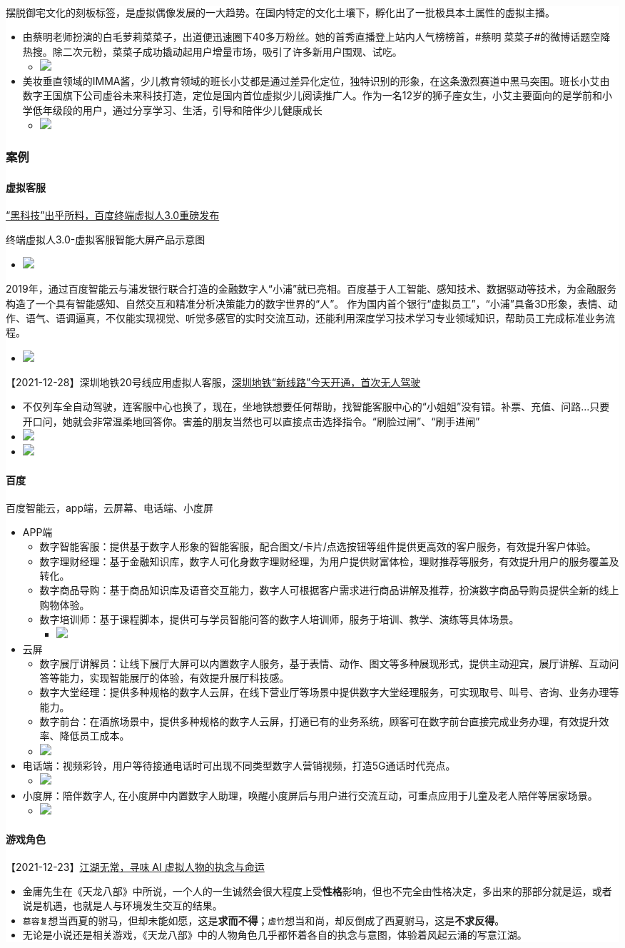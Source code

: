 摆脱御宅文化的刻板标签，是虚拟偶像发展的一大趋势。在国内特定的文化土壤下，孵化出了一批极具本土属性的虚拟主播。
- 由蔡明老师扮演的白毛萝莉菜菜子，出道便迅速圈下40多万粉丝。她的首秀直播登上站内人气榜榜首，#蔡明 菜菜子#的微博话题空降热搜。除二次元粉，菜菜子成功撬动起用户增量市场，吸引了许多新用户围观、试吃。
  - ![](https://nimg.ws.126.net/?url=http%3A%2F%2Fcrawl.ws.126.net%2Ffaeab23464843aed50b2ed243d8a3185.png&thumbnail=660x2147483647&quality=80&type=jpg)
- 美妆垂直领域的IMMA酱，少儿教育领域的班长小艾都是通过差异化定位，独特识别的形象，在这条激烈赛道中黑马突围。班长小艾由数字王国旗下公司虚谷未来科技打造，定位是国内首位虚拟少儿阅读推广人。作为一名12岁的狮子座女生，小艾主要面向的是学前和小学低年级段的用户，通过分享学习、生活，引导和陪伴少儿健康成长
  - ![](https://nimg.ws.126.net/?url=http%3A%2F%2Fcrawl.ws.126.net%2F7c94e843684192fbe3dd3a77e93778b7.jpg&thumbnail=660x2147483647&quality=80&type=jpg)


### 案例

#### 虚拟客服

[“黑科技”出乎所料，百度终端虚拟人3.0重磅发布](https://new.qq.com/omn/20210402/20210402A0DZSY00.html)

终端虚拟人3.0-虚拟客服智能大屏产品示意图
- ![](https://inews.gtimg.com/newsapp_bt/0/13367913184/1000)

2019年，通过百度智能云与浦发银行联合打造的金融数字人“小浦”就已亮相。百度基于人工智能、感知技术、数据驱动等技术，为金融服务构造了一个具有智能感知、自然交互和精准分析决策能力的数字世界的“人”。 作为国内首个银行“虚拟员工”，“小浦”具备3D形象，表情、动作、语气、语调逼真，不仅能实现视觉、听觉多感官的实时交流互动，还能利用深度学习技术学习专业领域知识，帮助员工完成标准业务流程。
- ![](https://inews.gtimg.com/newsapp_bt/0/13367915051/1000)

【2021-12-28】深圳地铁20号线应用虚拟人客服，[深圳地铁“新线路”今天开通，首次无人驾驶](https://new.qq.com/omn/20211228/20211228A0C1K100.html)
- 不仅列车全自动驾驶，连客服中心也换了，现在，坐地铁想要任何帮助，找智能客服中心的“小姐姐”没有错。补票、充值、问路...只要开口问，她就会非常温柔地回答你。害羞的朋友当然也可以直接点击选择指令。“刷脸过闸”、“刷手进闸”
- ![](https://inews.gtimg.com/newsapp_bt/0/14362548062/1000)
- ![](https://inews.gtimg.com/newsapp_match/0/14362548066/0)


#### 百度

百度智能云，app端，云屏幕、电话端、小度屏
- APP端
  - 数字智能客服：提供基于数字人形象的智能客服，配合图文/卡片/点选按钮等组件提供更高效的客户服务，有效提升客户体验。
  - 数字理财经理：基于金融知识库，数字人可化身数字理财经理，为用户提供财富体检，理财推荐等服务，有效提升用户的服务覆盖及转化。
  - 数字商品导购：基于商品知识库及语音交互能力，数字人可根据客户需求进行商品讲解及推荐，扮演数字商品导购员提供全新的线上购物体验。
  - 数字培训师：基于课程脚本，提供可与学员智能问答的数字人培训师，服务于培训、教学、演练等具体场景。
    - ![](https://bce.bdstatic.com/p3m/common-service/uploads/APP_6779ca6.JPG)
- 云屏
  - 数字展厅讲解员：让线下展厅大屏可以内置数字人服务，基于表情、动作、图文等多种展现形式，提供主动迎宾，展厅讲解、互动问答等能力，实现智能展厅的体验，有效提升展厅科技感。
  - 数字大堂经理：提供多种规格的数字人云屏，在线下营业厅等场景中提供数字大堂经理服务，可实现取号、叫号、咨询、业务办理等能力。
  - 数字前台：在酒旅场景中，提供多种规格的数字人云屏，打通已有的业务系统，顾客可在数字前台直接完成业务办理，有效提升效率、降低员工成本。
  - ![](https://bce.bdstatic.com/p3m/common-service/uploads/DP_6ce8e83.JPG)
- 电话端：视频彩铃，用户等待接通电话时可出现不同类型数字人营销视频，打造5G通话时代亮点。
  - ![](https://bce.bdstatic.com/p3m/common-service/uploads/DIANHUA_e88025a.JPG)
- 小度屏：陪伴数字人, 在小度屏中内置数字人助理，唤醒小度屏后与用户进行交流互动，可重点应用于儿童及老人陪伴等居家场景。
  - ![](https://bce.bdstatic.com/p3m/common-service/uploads/XDP_3f17497.PNG)

#### 游戏角色

【2021-12-23】[江湖无常，寻味 AI 虚拟人物的执念与命运](https://rct.ai/zh-hans/blog/jianghu-days-pondering-the-destiny-of-ai-metabeings)
- 金庸先生在《天龙八部》中所说，一个人的一生诚然会很大程度上受**性格**影响，但也不完全由性格决定，多出来的那部分就是运，或者说是机遇，也就是人与环境发生交互的结果。
- `慕容复`想当西夏的驸马，但却未能如愿，这是**求而不得**；`虚竹`想当和尚，却反倒成了西夏驸马，这是**不求反得**。
- 无论是小说还是相关游戏，《天龙八部》中的人物角色几乎都怀着各自的执念与意图，体验着风起云涌的写意江湖。
